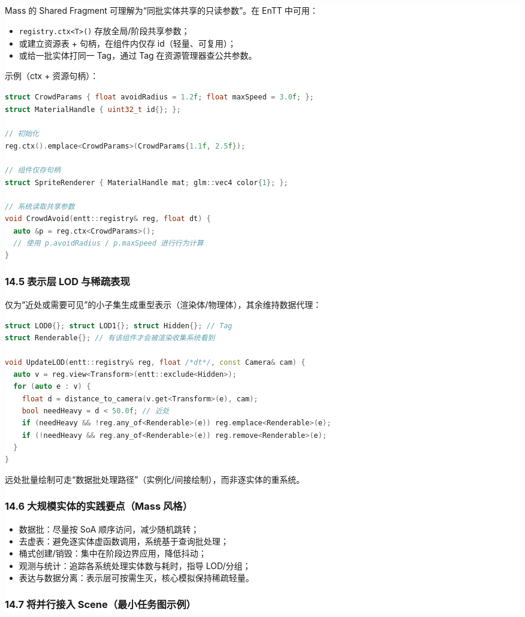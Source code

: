 Mass 的 Shared Fragment 可理解为“同批实体共享的只读参数”。在 EnTT 中可用：

- `registry.ctx<T>()` 存放全局/阶段共享参数；
- 或建立资源表 + 句柄，在组件内仅存 id（轻量、可复用）；
- 或给一批实体打同一 Tag，通过 Tag 在资源管理器查公共参数。

示例（ctx + 资源句柄）：

```cpp
struct CrowdParams { float avoidRadius = 1.2f; float maxSpeed = 3.0f; };
struct MaterialHandle { uint32_t id{}; };

// 初始化
reg.ctx().emplace<CrowdParams>(CrowdParams{1.1f, 2.5f});

// 组件仅存句柄
struct SpriteRenderer { MaterialHandle mat; glm::vec4 color{1}; };

// 系统读取共享参数
void CrowdAvoid(entt::registry& reg, float dt) {
  auto &p = reg.ctx<CrowdParams>();
  // 使用 p.avoidRadius / p.maxSpeed 进行行为计算
}
```

### 14.5 表示层 LOD 与稀疏表现

仅为“近处或需要可见”的小子集生成重型表示（渲染体/物理体），其余维持数据代理：

```cpp
struct LOD0{}; struct LOD1{}; struct Hidden{}; // Tag
struct Renderable{}; // 有该组件才会被渲染收集系统看到

void UpdateLOD(entt::registry& reg, float /*dt*/, const Camera& cam) {
  auto v = reg.view<Transform>(entt::exclude<Hidden>);
  for (auto e : v) {
    float d = distance_to_camera(v.get<Transform>(e), cam);
    bool needHeavy = d < 50.0f; // 近处
    if (needHeavy && !reg.any_of<Renderable>(e)) reg.emplace<Renderable>(e);
    if (!needHeavy && reg.any_of<Renderable>(e)) reg.remove<Renderable>(e);
  }
}
```

远处批量绘制可走“数据批处理路径”（实例化/间接绘制），而非逐实体的重系统。

### 14.6 大规模实体的实践要点（Mass 风格）

- 数据批：尽量按 SoA 顺序访问，减少随机跳转；
- 去虚表：避免逐实体虚函数调用，系统基于查询批处理；
- 桶式创建/销毁：集中在阶段边界应用，降低抖动；
- 观测与统计：追踪各系统处理实体数与耗时，指导 LOD/分组；
- 表达与数据分离：表示层可按需生灭，核心模拟保持稀疏轻量。

### 14.7 将并行接入 Scene（最小任务图示例）
